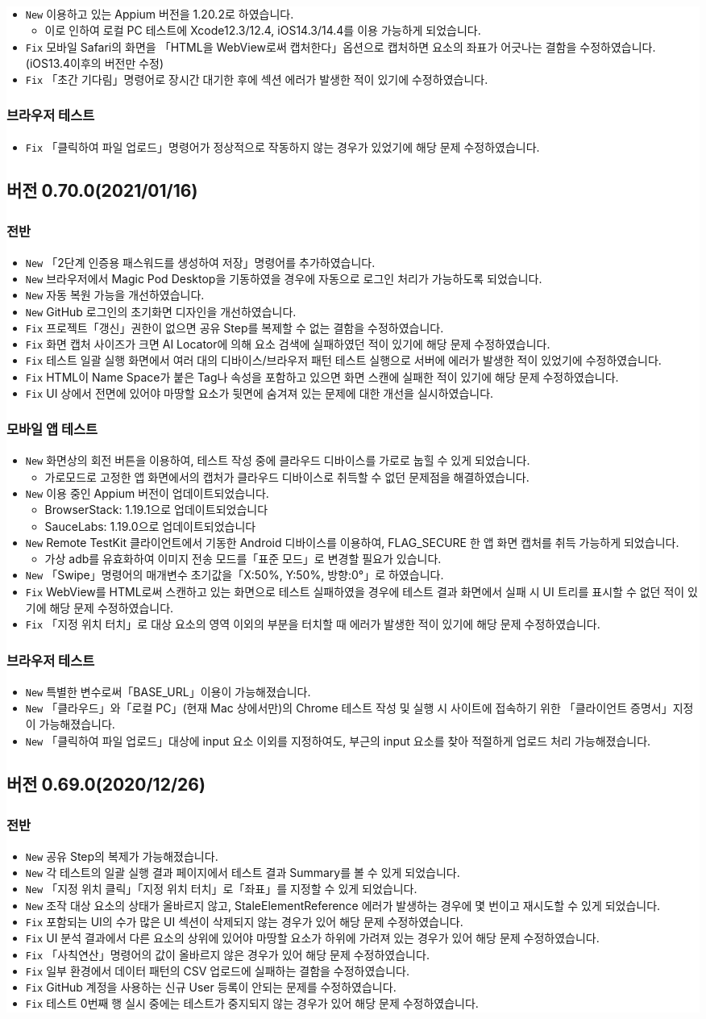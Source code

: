 - `New` 이용하고 있는 Appium 버전을 1.20.2로 하였습니다.
   - 이로 인하여 로컬 PC 테스트에 Xcode12.3/12.4, iOS14.3/14.4를 이용 가능하게 되었습니다.
- `Fix` 모바일 Safari의 화면을 「HTML을 WebView로써 캡처한다」옵션으로 캡처하면 요소의 좌표가 어긋나는 결함을 수정하였습니다. (iOS13.4이후의 버전만 수정)
- `Fix` 「초간 기다림」명령어로 장시간 대기한 후에 섹션 에러가 발생한 적이 있기에 수정하였습니다.

### 브라우저 테스트

- `Fix` 「클릭하여 파일 업로드」명령어가 정상적으로 작동하지 않는 경우가 있었기에 해당 문제 수정하였습니다.

## 버전 0.70.0(2021/01/16)

### 전반

- `New` 「2단계 인증용 패스워드를 생성하여 저장」명령어를 추가하였습니다.
- `New` 브라우저에서 Magic Pod Desktop을 기동하였을 경우에 자동으로 로그인 처리가 가능하도록 되었습니다.
- `New` 자동 복원 가능을 개선하였습니다.
- `New` GitHub 로그인의 초기화면 디자인을 개선하였습니다.
- `Fix` 프로젝트「갱신」권한이 없으면 공유 Step를 복제할 수 없는 결함을 수정하였습니다.
- `Fix` 화면 캡처 사이즈가 크면 AI Locator에 의해 요소 검색에 실패하였던 적이 있기에 해당 문제 수정하였습니다.
- `Fix` 테스트 일괄 실행 화면에서 여러 대의 디바이스/브라우저 패턴 테스트 실행으로 서버에 에러가 발생한 적이 있었기에 수정하였습니다.  
- `Fix` HTML이 Name Space가 붙은 Tag나 속성을 포함하고 있으면 화면 스캔에 실패한 적이 있기에 해당 문제 수정하였습니다.
- `Fix` UI 상에서 전면에 있어야 마땅할 요소가 뒷면에 숨겨져 있는 문제에 대한 개선을 실시하였습니다. 

### 모바일 앱 테스트

- `New` 화면상의 회전 버튼을 이용하여, 테스트 작성 중에 클라우드 디바이스를 가로로 눕힐 수 있게 되었습니다.
   - 가로모드로 고정한 앱 화면에서의 캡처가 클라우드 디바이스로 취득할 수 없던 문제점을 해결하였습니다.
- `New` 이용 중인 Appium 버전이 업데이트되었습니다.
   - BrowserStack: 1.19.1으로 업데이트되었습니다
   - SauceLabs: 1.19.0으로 업데이트되었습니다
- `New` Remote TestKit 클라이언트에서 기동한 Android 디바이스를 이용하여, FLAG_SECURE 한 앱 화면 캡처를 취득 가능하게 되었습니다.
   - 가상 adb를 유효화하여 이미지 전송 모드를「표준 모드」로 변경할 필요가 있습니다.
- `New` 「Swipe」명령어의 매개변수 초기값을「X:50%, Y:50%, 방향:0°」로 하였습니다.
- `Fix` WebView를 HTML로써 스캔하고 있는 화면으로 테스트 실패하였을 경우에 테스트 결과 화면에서 실패 시 UI 트리를 표시할 수 없던 적이 있기에 해당 문제 수정하였습니다.
- `Fix` 「지정 위치 터치」로 대상 요소의 영역 이외의 부분을 터치할 때 에러가 발생한 적이 있기에 해당 문제 수정하였습니다.

### 브라우저 테스트

- `New` 특별한 변수로써「BASE_URL」이용이 가능해졌습니다.
- `New` 「클라우드」와「로컬 PC」(현재 Mac 상에서만)의 Chrome 테스트 작성 및 실행 시 사이트에 접속하기 위한 「클라이언트 증명서」지정이 가능해졌습니다.
- `New` 「클릭하여 파일 업로드」대상에 input 요소 이외를 지정하여도, 부근의 input 요소를 찾아 적절하게 업로드 처리 가능해졌습니다.


## 버전 0.69.0(2020/12/26)

### 전반

- `New` 공유 Step의 복제가 가능해졌습니다.
- `New` 각 테스트의 일괄 실행 결과 페이지에서 테스트 결과 Summary를 볼 수 있게 되었습니다.  
- `New` 「지정 위치 클릭」「지정 위치 터치」로「좌표」를 지정할 수 있게 되었습니다.
- `New` 조작 대상 요소의 상태가 올바르지 않고, StaleElementReference 에러가 발생하는 경우에 몇 번이고 재시도할 수 있게 되었습니다.
- `Fix` 포함되는 UI의 수가 많은 UI 섹션이 삭제되지 않는 경우가 있어 해당 문제 수정하였습니다.
- `Fix` UI 분석 결과에서 다른 요소의 상위에 있어야 마땅할 요소가 하위에 가려져 있는 경우가 있어 해당 문제 수정하였습니다.
- `Fix` 「사칙연산」명령어의 값이 올바르지 않은 경우가 있어 해당 문제 수정하였습니다. 
- `Fix` 일부 환경에서 데이터 패턴의 CSV 업로드에 실패하는 결함을 수정하였습니다.
- `Fix` GitHub 계정을 사용하는 신규 User 등록이 안되는 문제를 수정하였습니다.
- `Fix` 테스트 0번째 행 실시 중에는 테스트가 중지되지 않는 경우가 있어 해당 문제 수정하였습니다.
